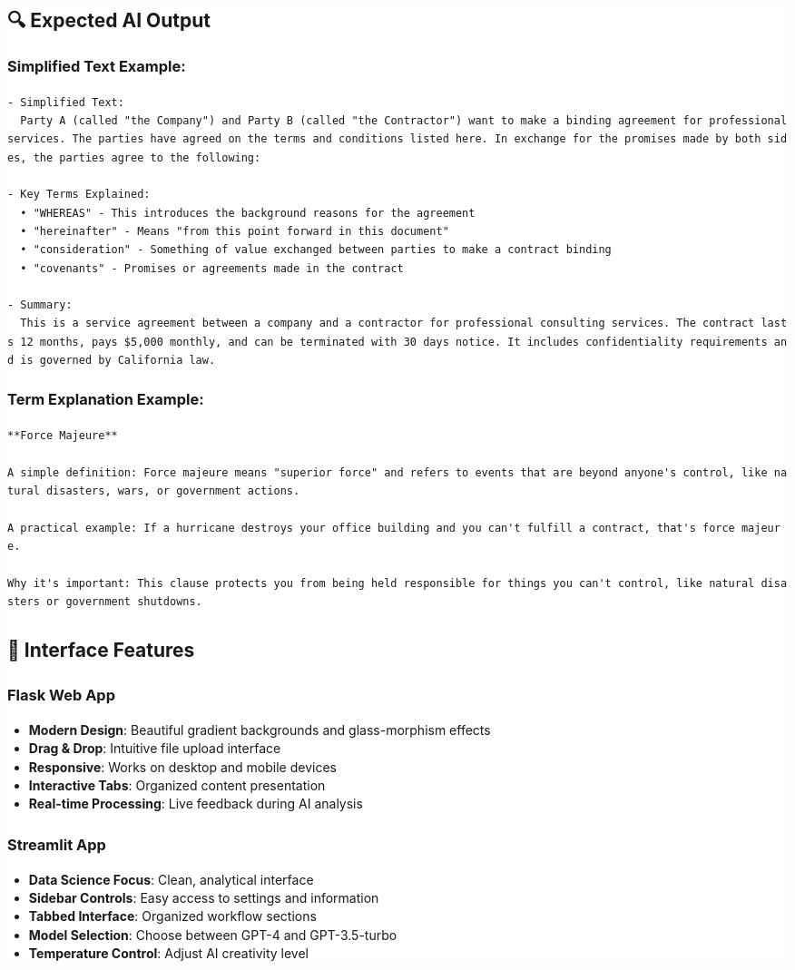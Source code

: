 ## 🔍 Expected AI Output

### Simplified Text Example:
```
- Simplified Text: 
  Party A (called "the Company") and Party B (called "the Contractor") want to make a binding agreement for professional services. The parties have agreed on the terms and conditions listed here. In exchange for the promises made by both sides, the parties agree to the following:

- Key Terms Explained:
  • "WHEREAS" - This introduces the background reasons for the agreement
  • "hereinafter" - Means "from this point forward in this document"
  • "consideration" - Something of value exchanged between parties to make a contract binding
  • "covenants" - Promises or agreements made in the contract

- Summary: 
  This is a service agreement between a company and a contractor for professional consulting services. The contract lasts 12 months, pays $5,000 monthly, and can be terminated with 30 days notice. It includes confidentiality requirements and is governed by California law.
```

### Term Explanation Example:
```
**Force Majeure**

A simple definition: Force majeure means "superior force" and refers to events that are beyond anyone's control, like natural disasters, wars, or government actions.

A practical example: If a hurricane destroys your office building and you can't fulfill a contract, that's force majeure.

Why it's important: This clause protects you from being held responsible for things you can't control, like natural disasters or government shutdowns.
```

## 🎨 Interface Features

### Flask Web App
- **Modern Design**: Beautiful gradient backgrounds and glass-morphism effects
- **Drag & Drop**: Intuitive file upload interface
- **Responsive**: Works on desktop and mobile devices
- **Interactive Tabs**: Organized content presentation
- **Real-time Processing**: Live feedback during AI analysis

### Streamlit App
- **Data Science Focus**: Clean, analytical interface
- **Sidebar Controls**: Easy access to settings and information
- **Tabbed Interface**: Organized workflow sections
- **Model Selection**: Choose between GPT-4 and GPT-3.5-turbo
- **Temperature Control**: Adjust AI creativity level
